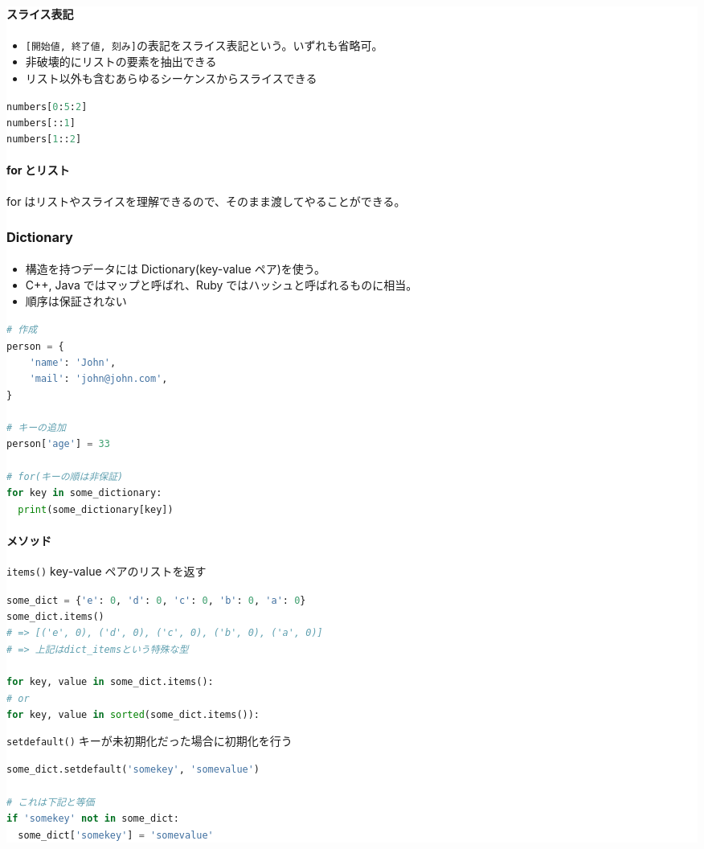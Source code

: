 #### スライス表記

- `[開始値, 終了値, 刻み]`の表記をスライス表記という。いずれも省略可。
- 非破壊的にリストの要素を抽出できる
- リスト以外も含むあらゆるシーケンスからスライスできる

```python
numbers[0:5:2]
numbers[::1]
numbers[1::2]
```

#### for とリスト

for はリストやスライスを理解できるので、そのまま渡してやることができる。

### Dictionary

- 構造を持つデータには Dictionary(key-value ペア)を使う。
- C++, Java ではマップと呼ばれ、Ruby ではハッシュと呼ばれるものに相当。
- 順序は保証されない

```python
# 作成
person = {
    'name': 'John',
    'mail': 'john@john.com',
}

# キーの追加
person['age'] = 33

# for(キーの順は非保証)
for key in some_dictionary:
  print(some_dictionary[key])
```

#### メソッド

`items()` key-value ペアのリストを返す

```python
some_dict = {'e': 0, 'd': 0, 'c': 0, 'b': 0, 'a': 0}
some_dict.items()
# => [('e', 0), ('d', 0), ('c', 0), ('b', 0), ('a', 0)]
# => 上記はdict_itemsという特殊な型

for key, value in some_dict.items():
# or
for key, value in sorted(some_dict.items()):
```

`setdefault()` キーが未初期化だった場合に初期化を行う

```python
some_dict.setdefault('somekey', 'somevalue')

# これは下記と等価
if 'somekey' not in some_dict:
  some_dict['somekey'] = 'somevalue'
```
